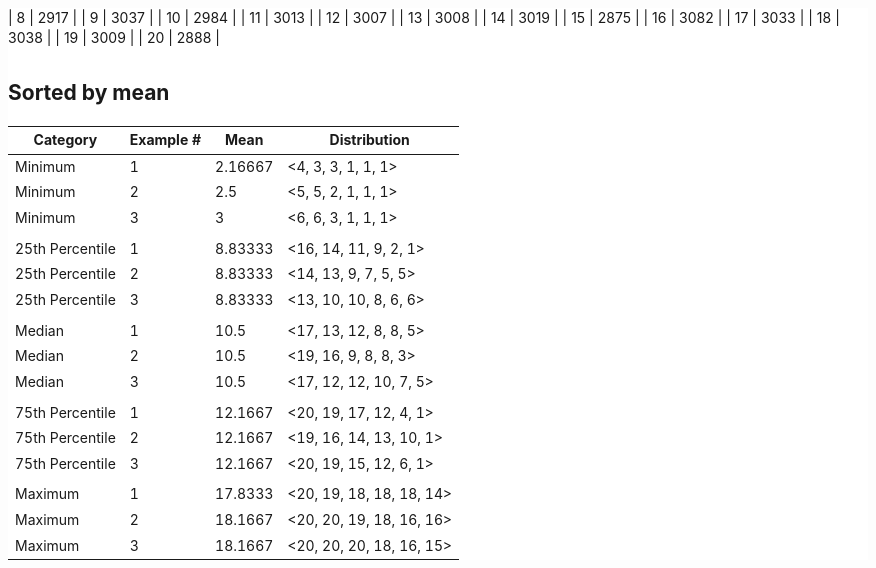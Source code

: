 | 8 | 2917 |
| 9 | 3037 |
| 10 | 2984 |
| 11 | 3013 |
| 12 | 3007 |
| 13 | 3008 |
| 14 | 3019 |
| 15 | 2875 |
| 16 | 3082 |
| 17 | 3033 |
| 18 | 3038 |
| 19 | 3009 |
| 20 | 2888 |

## Sorted by mean
| Category | Example # | Mean | Distribution |
| -------- | --------- | ---- | ------------ |
| Minimum | 1 | 2.16667 | <4, 3, 3, 1, 1, 1> |
| Minimum | 2 | 2.5 | <5, 5, 2, 1, 1, 1> |
| Minimum | 3 | 3 | <6, 6, 3, 1, 1, 1> |
| | | | |
| 25th Percentile | 1 | 8.83333 | <16, 14, 11, 9, 2, 1> |
| 25th Percentile | 2 | 8.83333 | <14, 13, 9, 7, 5, 5> |
| 25th Percentile | 3 | 8.83333 | <13, 10, 10, 8, 6, 6> |
| | | | |
| Median | 1 | 10.5 | <17, 13, 12, 8, 8, 5> |
| Median | 2 | 10.5 | <19, 16, 9, 8, 8, 3> |
| Median | 3 | 10.5 | <17, 12, 12, 10, 7, 5> |
| | | | |
| 75th Percentile | 1 | 12.1667 | <20, 19, 17, 12, 4, 1> |
| 75th Percentile | 2 | 12.1667 | <19, 16, 14, 13, 10, 1> |
| 75th Percentile | 3 | 12.1667 | <20, 19, 15, 12, 6, 1> |
| | | | |
| Maximum | 1 | 17.8333 | <20, 19, 18, 18, 18, 14> |
| Maximum | 2 | 18.1667 | <20, 20, 19, 18, 16, 16> |
| Maximum | 3 | 18.1667 | <20, 20, 20, 18, 16, 15> |
